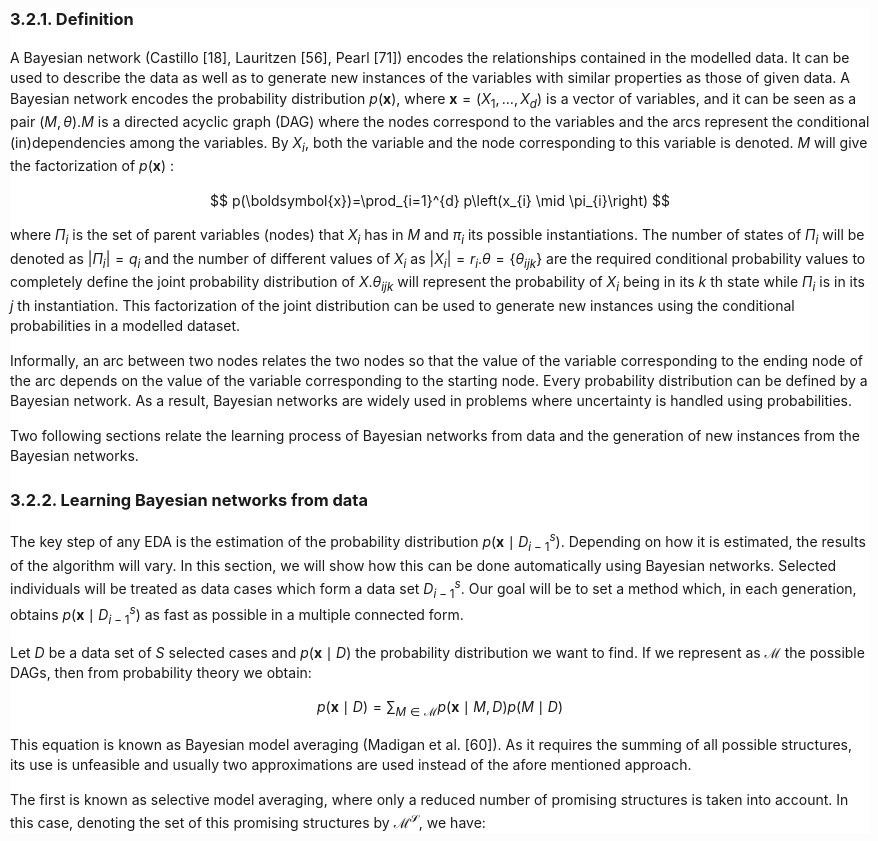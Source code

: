 ### 3.2.1. Definition

A Bayesian network (Castillo [18], Lauritzen [56], Pearl [71]) encodes the relationships contained in the modelled data. It can be used to describe the data as well as to generate new instances of the variables with similar properties as those of given data. A Bayesian network encodes the probability distribution $p(\boldsymbol{x})$, where $\boldsymbol{x}=\left(X_{1}, \ldots, X_{d}\right)$ is a vector of variables, and it can be seen as a pair $(M, \theta) . M$ is a directed acyclic graph (DAG) where the nodes correspond to the variables and the arcs represent the conditional (in)dependencies among the variables. By $X_{i}$, both the variable and the node corresponding to this variable is denoted. $M$ will give the factorization of $p(\boldsymbol{x})$ :

$$
p(\boldsymbol{x})=\prod_{i=1}^{d} p\left(x_{i} \mid \pi_{i}\right)
$$

where $\Pi_{i}$ is the set of parent variables (nodes) that $X_{i}$ has in $M$ and $\pi_{i}$ its possible instantiations. The number of states of $\Pi_{i}$ will be denoted as $\left|\Pi_{i}\right|=q_{i}$ and the number of different values of $X_{i}$ as $\left|X_{i}\right|=r_{i} . \theta=\left\{\theta_{i j k}\right\}$ are the required conditional probability values to completely define the joint probability distribution of $X . \theta_{i j k}$ will represent the probability of $X_{i}$ being in its $k$ th state while $\Pi_{i}$ is in its $j$ th instantiation. This factorization of the joint distribution can be used to generate new instances using the conditional probabilities in a modelled dataset.

Informally, an arc between two nodes relates the two nodes so that the value of the variable corresponding to the ending node of the arc depends on the value of the variable corresponding to the starting node. Every probability distribution can be defined by a Bayesian network. As a result, Bayesian networks are widely used in problems where uncertainty is handled using probabilities.

Two following sections relate the learning process of Bayesian networks from data and the generation of new instances from the Bayesian networks.

### 3.2.2. Learning Bayesian networks from data

The key step of any EDA is the estimation of the probability distribution $p\left(\boldsymbol{x} \mid D_{i-1}^{s}\right)$. Depending on how it is estimated, the results of the algorithm will vary. In this section, we will show how this can be done automatically using Bayesian networks. Selected individuals will be treated as data cases which form a data set $D_{i-1}^{s}$. Our goal will be to set a method which, in each generation, obtains $p\left(\boldsymbol{x} \mid D_{i-1}^{s}\right)$ as fast as possible in a multiple connected form.

Let $D$ be a data set of $S$ selected cases and $p(\boldsymbol{x} \mid D)$ the probability distribution we want to find. If we represent as $\mathcal{M}$ the possible DAGs, then from probability theory we obtain:

$$
p(\boldsymbol{x} \mid D)=\sum_{M \in \mathcal{M}} p(\boldsymbol{x} \mid M, D) p(M \mid D)
$$

This equation is known as Bayesian model averaging (Madigan et al. [60]). As it requires the summing of all possible structures, its use is unfeasible and usually two approximations are used instead of the afore mentioned approach.

The first is known as selective model averaging, where only a reduced number of promising structures is taken into account. In this case, denoting the set of this promising structures by $\mathcal{M}^{\mathcal{S}}$, we have:


[^0]:    * Corresponding author.
[^0]:    ${ }^{1}$ In the Evolutionary Computation community, the term 'variable' is normally used instead of 'feature'. We use both terms indistinctly.
[^0]:    ${ }^{3}$ Using a 10 -fold cross-validated paired $t$ test between the folds of both estimations, taking only the first run into account when 10 -fold cross-validation is repeated multiple times.
[^0]:    ${ }^{4}$ It must be noted that in the 'wrapper' schema any classifier can be inserted.